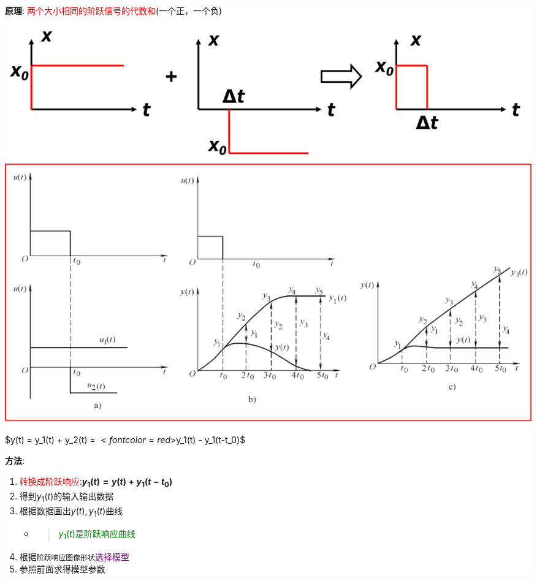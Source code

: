 
**原理**: <font color=red>两个大小相同的阶跃信号的代数和</font>(一个正，一个负)  
![img](img/方波响应两个阶跃信号的代数和.png '图12 方波响应:两个阶跃信号的代数和 :size=70%')  
![img](img/由方波响应确定阶跃响应.png '图13 由方波响应确定阶跃响应 :size=70%')  

$y(t) = y_1(t) + y_2(t) = $<font color=red>$y_1(t) - y_1(t-t_0)$</font>  

**方法**:  
1. <font color=red>转换成阶跃响应</font>:**$y_1(t) = y(t) + y_1(t-t_0)$**    
2. 得到$y_1(t)$的输入输出数据  
3. 根据数据画出$y(t),y_1(t)$曲线  
   - ><font color=green>$y_1(t)$是阶跃响应曲线</font>  
4. 根据`阶跃响应图像形状`<font color=purple>选择模型</font>  
5. 参照前面求得模型参数  


